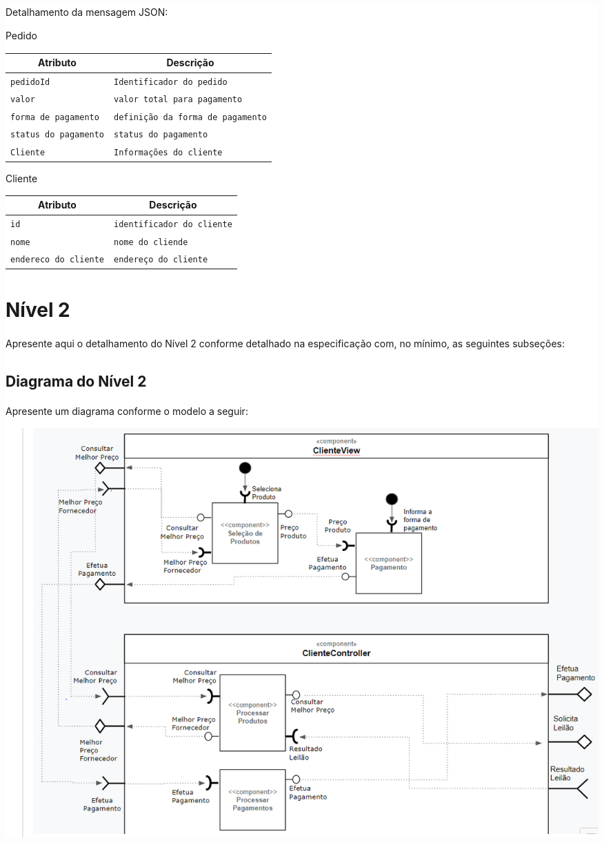 Detalhamento da mensagem JSON:

Pedido

Atributo | Descrição
-------| --------
`pedidoId` | `Identificador do pedido`
`valor` | `valor total para pagamento`
`forma de pagamento` | `definição da forma de pagamento`
`status do pagamento` | `status do pagamento`
`Cliente` | `Informações do cliente`

Cliente

Atributo | Descrição
-------| --------
`id` | `identificador do cliente`
`nome` | `nome do cliende`
`endereco do cliente` | `endereço do cliente`



# Nível 2

Apresente aqui o detalhamento do Nível 2 conforme detalhado na especificação com, no mínimo, as seguintes subseções:

## Diagrama do Nível 2

Apresente um diagrama conforme o modelo a seguir:

> ![Modelo de diagrama no nível 2](https://github.com/INF331-Grupo3/trabalhoFinal/blob/master/images/nivel2_mvc_cliente.png)
